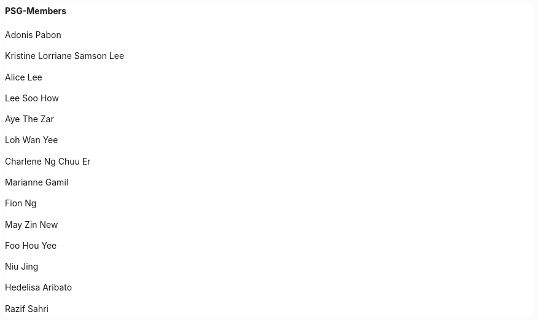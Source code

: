 <col>
<col>
</colgroup>
<tbody>
<tr>
<th rowspan="1" colspan="2">
<h4><strong>PSG-Members</strong></h4>
</th>
</tr>
<tr>
<td rowspan="1" colspan="1">
<p>Adonis Pabon</p>
</td>
<td rowspan="1" colspan="1">
<p>Kristine Lorriane Samson Lee</p>
</td>
</tr>
<tr>
<td rowspan="1" colspan="1">
<p>Alice Lee</p>
</td>
<td rowspan="1" colspan="1">
<p>Lee Soo How</p>
</td>
</tr>
<tr>
<td rowspan="1" colspan="1">
<p>Aye The Zar</p>
</td>
<td rowspan="1" colspan="1">
<p>Loh Wan Yee</p>
</td>
</tr>
<tr>
<td rowspan="1" colspan="1">
<p>Charlene Ng Chuu Er</p>
</td>
<td rowspan="1" colspan="1">
<p>Marianne Gamil</p>
</td>
</tr>
<tr>
<td rowspan="1" colspan="1">
<p>Fion Ng</p>
</td>
<td rowspan="1" colspan="1">
<p>May Zin New</p>
</td>
</tr>
<tr>
<td rowspan="1" colspan="1">
<p>Foo Hou Yee</p>
</td>
<td rowspan="1" colspan="1">
<p>Niu Jing</p>
</td>
</tr>
<tr>
<td rowspan="1" colspan="1">
<p>Hedelisa Aribato</p>
</td>
<td rowspan="1" colspan="1">
<p>Razif Sahri</p>
</td>